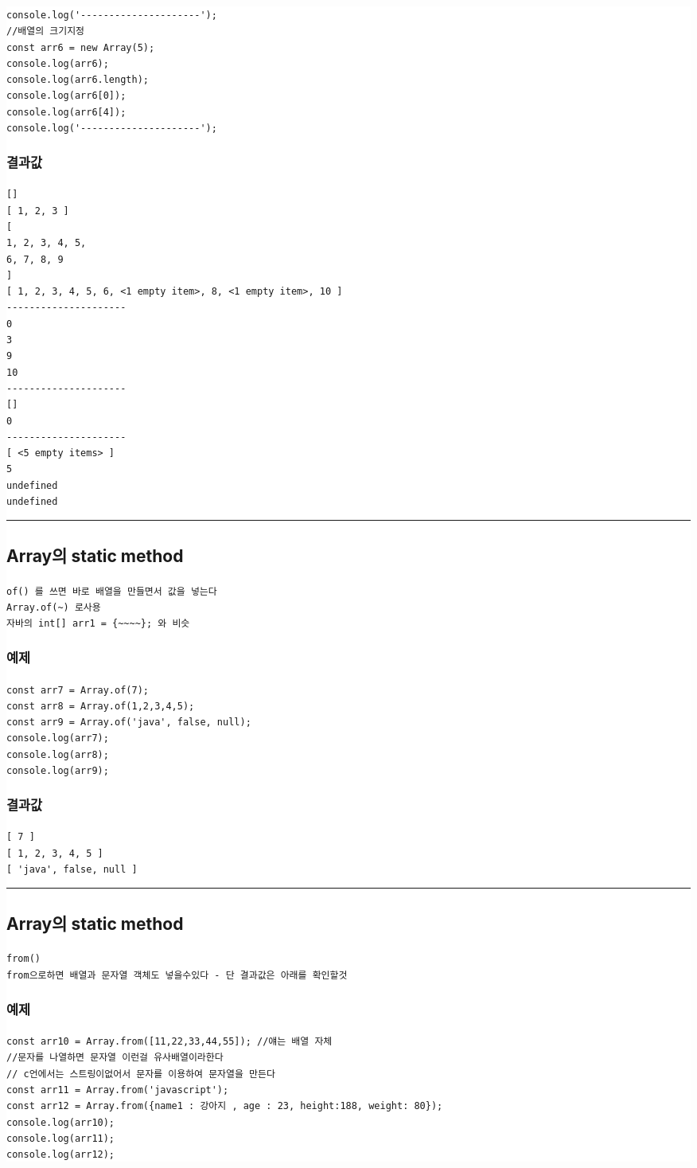     console.log('---------------------');
    //배열의 크기지정
    const arr6 = new Array(5);
    console.log(arr6);
    console.log(arr6.length);
    console.log(arr6[0]);
    console.log(arr6[4]); 
    console.log('---------------------');
### 결과값
    []
    [ 1, 2, 3 ]
    [
    1, 2, 3, 4, 5,
    6, 7, 8, 9
    ]
    [ 1, 2, 3, 4, 5, 6, <1 empty item>, 8, <1 empty item>, 10 ]
    ---------------------
    0
    3
    9
    10
    ---------------------
    []
    0
    ---------------------
    [ <5 empty items> ]
    5
    undefined
    undefined
---
## Array의 static method
    of() 를 쓰면 바로 배열을 만들면서 값을 넣는다
    Array.of(~) 로사용
    자바의 int[] arr1 = {~~~~}; 와 비슷
### 예제
    const arr7 = Array.of(7);
    const arr8 = Array.of(1,2,3,4,5);
    const arr9 = Array.of('java', false, null);
    console.log(arr7);
    console.log(arr8);
    console.log(arr9);
### 결과값
    [ 7 ]
    [ 1, 2, 3, 4, 5 ]
    [ 'java', false, null ]
---
##  Array의 static method
    from()
    from으로하면 배열과 문자열 객체도 넣을수있다 - 단 결과값은 아래를 확인할것
### 예제
    const arr10 = Array.from([11,22,33,44,55]); //얘는 배열 자체
    //문자를 나열하면 문자열 이런걸 유사배열이라한다
    // c언에서는 스트링이없어서 문자를 이용하여 문자열을 만든다
    const arr11 = Array.from('javascript');
    const arr12 = Array.from({name1 : 강아지 , age : 23, height:188, weight: 80});
    console.log(arr10);
    console.log(arr11);
    console.log(arr12);